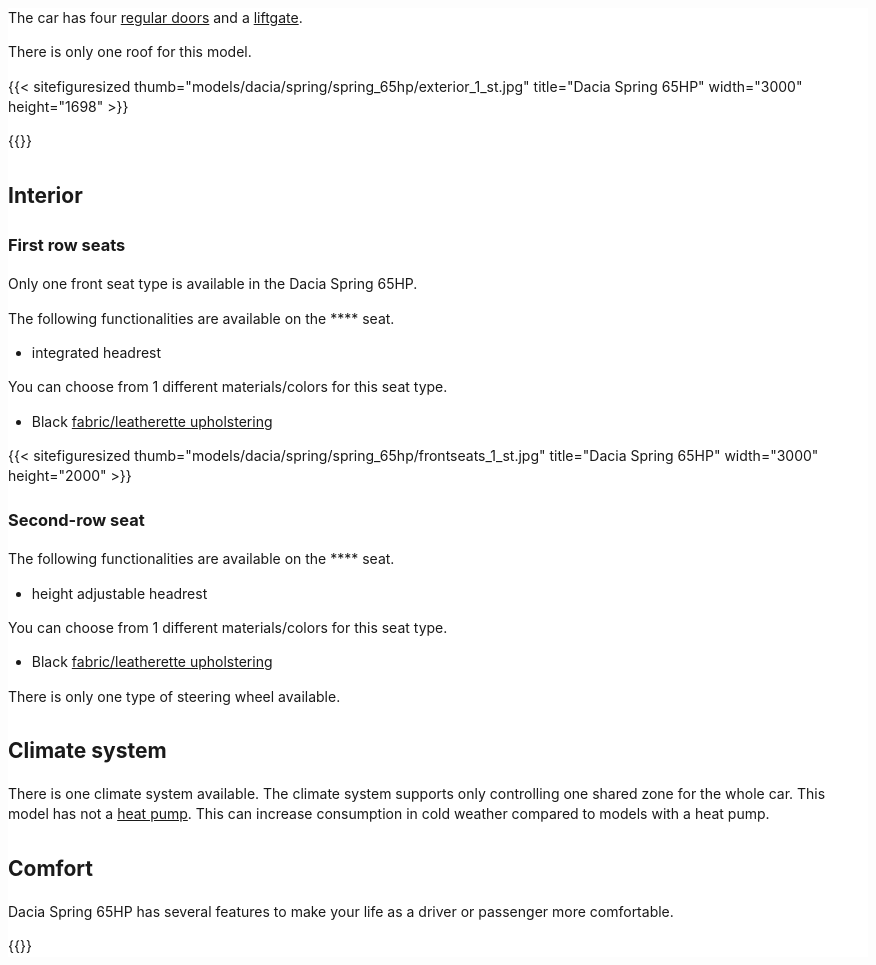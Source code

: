 The car has four [regular doors](../../../../technology/doors/) and a [liftgate](../../../../technology/doors/#liftgate).

There is only one roof for this model.


{{< sitefiguresized thumb="models/dacia/spring/spring_65hp/exterior_1_st.jpg" title="Dacia Spring 65HP" width="3000" height="1698"  >}}


{{<evkxdisplayaddarticle />}}



## Interior



### First row seats

Only one front seat type is available in the Dacia Spring 65HP.

The following functionalities are available on the **** seat.

- integrated headrest

You can choose from 1 different materials/colors for this seat type.
- Black [fabric/leatherette upholstering](../../../../technology/seats/materials/#fabric)




{{< sitefiguresized thumb="models/dacia/spring/spring_65hp/frontseats_1_st.jpg" title="Dacia Spring 65HP" width="3000" height="2000"  >}}


### Second-row seat



The following functionalities are available on the **** seat.

- height adjustable headrest

You can choose from 1 different materials/colors for this seat type.
- Black [fabric/leatherette upholstering](../../../../technology/seats/materials/#fabric)



There is only one type of steering wheel available.

## Climate system

There is one climate system available. The  climate system supports only controlling one shared zone for the whole car. This model has not a [heat pump](../../../../technology/hvac/#heat-pump). This can increase consumption in cold weather compared to models with a heat pump.

## Comfort

Dacia Spring 65HP has several features to make your life as a driver or passenger more comfortable.

{{<evkxdisplayaddarticle />}}
